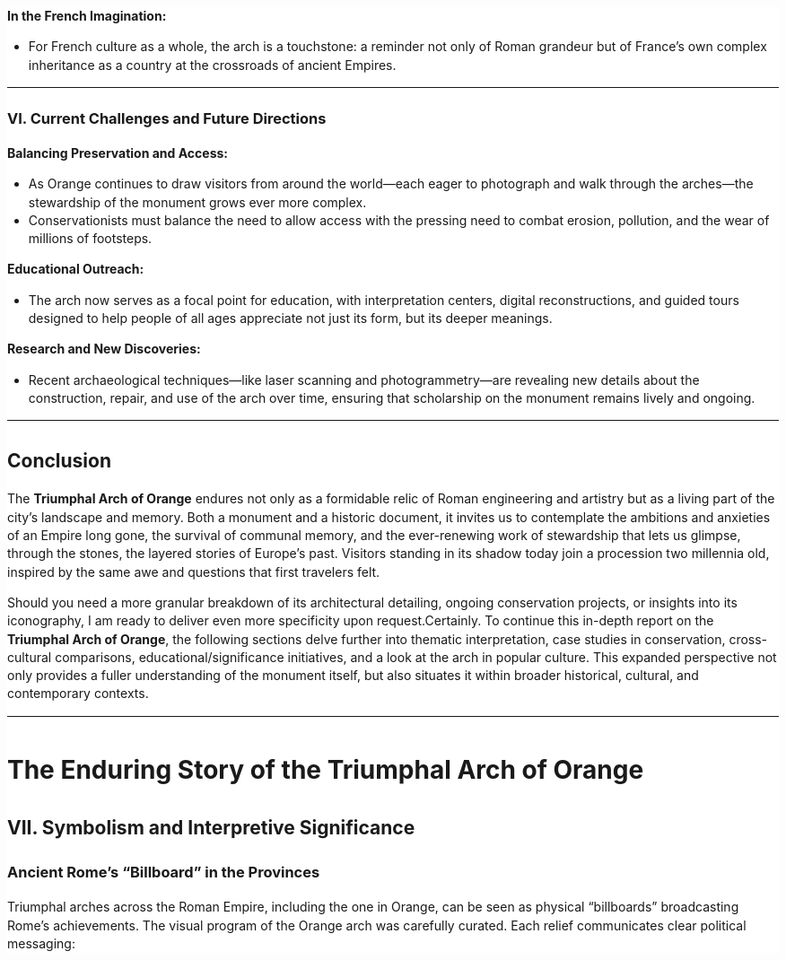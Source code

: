 **In the French Imagination:**
- For French culture as a whole, the arch is a touchstone: a reminder not only of Roman grandeur but of France’s own complex inheritance as a country at the crossroads of ancient Empires.

---

### VI. **Current Challenges and Future Directions**

**Balancing Preservation and Access:**
- As Orange continues to draw visitors from around the world—each eager to photograph and walk through the arches—the stewardship of the monument grows ever more complex.
- Conservationists must balance the need to allow access with the pressing need to combat erosion, pollution, and the wear of millions of footsteps.

**Educational Outreach:**
- The arch now serves as a focal point for education, with interpretation centers, digital reconstructions, and guided tours designed to help people of all ages appreciate not just its form, but its deeper meanings.

**Research and New Discoveries:**
- Recent archaeological techniques—like laser scanning and photogrammetry—are revealing new details about the construction, repair, and use of the arch over time, ensuring that scholarship on the monument remains lively and ongoing.

---

## Conclusion

The **Triumphal Arch of Orange** endures not only as a formidable relic of Roman engineering and artistry but as a living part of the city’s landscape and memory. Both a monument and a historic document, it invites us to contemplate the ambitions and anxieties of an Empire long gone, the survival of communal memory, and the ever-renewing work of stewardship that lets us glimpse, through the stones, the layered stories of Europe’s past. Visitors standing in its shadow today join a procession two millennia old, inspired by the same awe and questions that first travelers felt.

Should you need a more granular breakdown of its architectural detailing, ongoing conservation projects, or insights into its iconography, I am ready to deliver even more specificity upon request.Certainly. To continue this in-depth report on the **Triumphal Arch of Orange**, the following sections delve further into thematic interpretation, case studies in conservation, cross-cultural comparisons, educational/significance initiatives, and a look at the arch in popular culture. This expanded perspective not only provides a fuller understanding of the monument itself, but also situates it within broader historical, cultural, and contemporary contexts.

---

# The Enduring Story of the Triumphal Arch of Orange

## VII. **Symbolism and Interpretive Significance**

### Ancient Rome’s “Billboard” in the Provinces
Triumphal arches across the Roman Empire, including the one in Orange, can be seen as physical “billboards” broadcasting Rome’s achievements. The visual program of the Orange arch was carefully curated. Each relief communicates clear political messaging:
